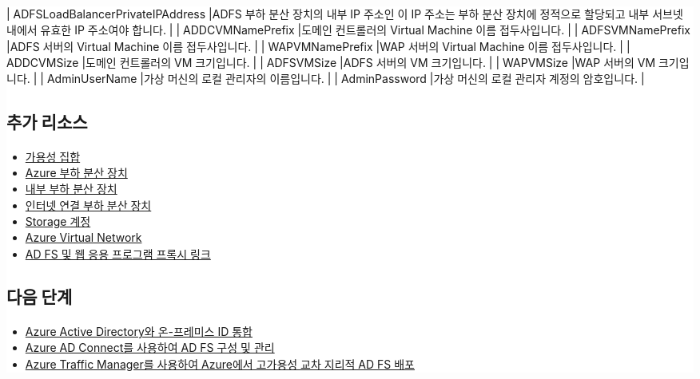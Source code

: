 | ADFSLoadBalancerPrivateIPAddress |ADFS 부하 분산 장치의 내부 IP 주소인 이 IP 주소는 부하 분산 장치에 정적으로 할당되고 내부 서브넷 내에서 유효한 IP 주소여야 합니다. |
| ADDCVMNamePrefix |도메인 컨트롤러의 Virtual Machine 이름 접두사입니다. |
| ADFSVMNamePrefix |ADFS 서버의 Virtual Machine 이름 접두사입니다. |
| WAPVMNamePrefix |WAP 서버의 Virtual Machine 이름 접두사입니다. |
| ADDCVMSize |도메인 컨트롤러의 VM 크기입니다. |
| ADFSVMSize |ADFS 서버의 VM 크기입니다. |
| WAPVMSize |WAP 서버의 VM 크기입니다. |
| AdminUserName |가상 머신의 로컬 관리자의 이름입니다. |
| AdminPassword |가상 머신의 로컬 관리자 계정의 암호입니다. |

## <a name="additional-resources"></a>추가 리소스
* [가용성 집합](https://aka.ms/Azure/Availability) 
* [Azure 부하 분산 장치](https://aka.ms/Azure/ILB)
* [내부 부하 분산 장치](https://aka.ms/Azure/ILB/Internal)
* [인터넷 연결 부하 분산 장치](https://aka.ms/Azure/ILB/Internet)
* [Storage 계정](https://aka.ms/Azure/Storage)
* [Azure Virtual Network](https://aka.ms/Azure/VNet)
* [AD FS 및 웹 응용 프로그램 프록시 링크](https://aka.ms/ADFSLinks) 

## <a name="next-steps"></a>다음 단계
* [Azure Active Directory와 온-프레미스 ID 통합](active-directory-aadconnect.md)
* [Azure AD Connect를 사용하여 AD FS 구성 및 관리](active-directory-aadconnectfed-whatis.md)
* [Azure Traffic Manager를 사용하여 Azure에서 고가용성 교차 지리적 AD FS 배포](../active-directory-adfs-in-azure-with-azure-traffic-manager.md)


